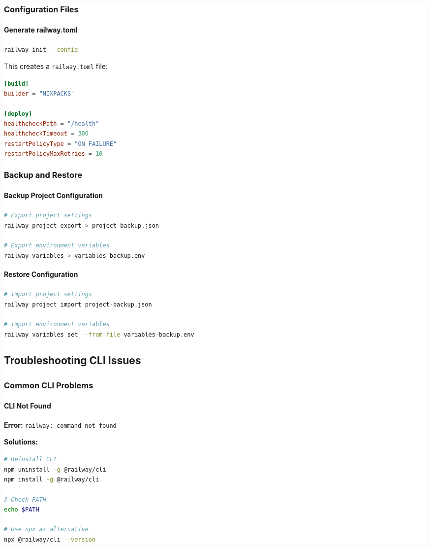 ### Configuration Files

#### Generate railway.toml

```bash
railway init --config
```

This creates a `railway.toml` file:
```toml
[build]
builder = "NIXPACKS"

[deploy]
healthcheckPath = "/health"
healthcheckTimeout = 300
restartPolicyType = "ON_FAILURE"
restartPolicyMaxRetries = 10
```

### Backup and Restore

#### Backup Project Configuration

```bash
# Export project settings
railway project export > project-backup.json

# Export environment variables
railway variables > variables-backup.env
```

#### Restore Configuration

```bash
# Import project settings
railway project import project-backup.json

# Import environment variables
railway variables set --from-file variables-backup.env
```

## Troubleshooting CLI Issues

### Common CLI Problems

#### CLI Not Found

**Error:** `railway: command not found`

**Solutions:**
```bash
# Reinstall CLI
npm uninstall -g @railway/cli
npm install -g @railway/cli

# Check PATH
echo $PATH

# Use npx as alternative
npx @railway/cli --version
```
